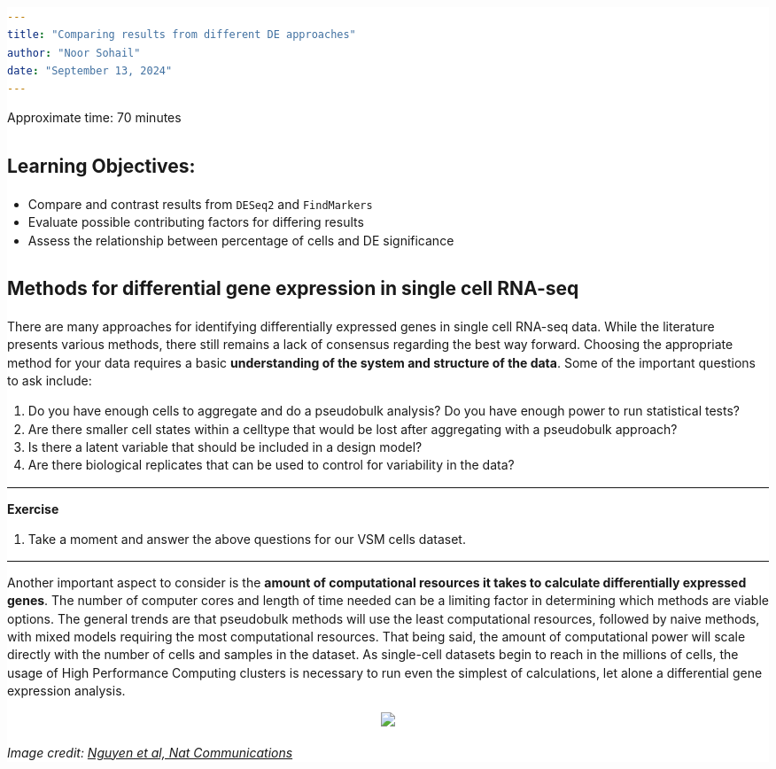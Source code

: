 ```yaml
---
title: "Comparing results from different DE approaches"
author: "Noor Sohail"
date: "September 13, 2024"
---
```


Approximate time: 70 minutes

## Learning Objectives:

* Compare and contrast results from `DESeq2` and `FindMarkers`
* Evaluate possible contributing factors for differing results
* Assess the relationship between percentage of cells and DE significance

## Methods for differential gene expression in single cell RNA-seq

There are many approaches for identifying differentially expressed genes in single cell RNA-seq data. While the literature presents various methods, there still remains a lack of consensus regarding the best way forward. Choosing the appropriate method for your data requires a basic **understanding of the system and structure of the data**. Some of the important questions to ask include:

1. Do you have enough cells to aggregate and do a pseudobulk analysis? Do you have enough power to run statistical tests?
2. Are there smaller cell states within a celltype that would be lost after aggregating with a pseudobulk approach?
3. Is there a latent variable that should be included in a design model?
4. Are there biological replicates that can be used to control for variability in the data?

***

**Exercise**

1. Take a moment and answer the above questions for our VSM cells dataset.

*** 

Another important aspect to consider is the **amount of computational resources it takes to calculate differentially expressed genes**. The number of computer cores and length of time needed can be a limiting factor in determining which methods are viable options. The general trends are that pseudobulk methods will use the least computational resources, followed by naive methods, with mixed models requiring the most computational resources. That being said, the amount of computational power will scale directly with the number of cells and samples in the dataset. As single-cell datasets begin to reach in the millions of cells, the usage of High Performance Computing clusters is necessary to run even the simplest of calculations, let alone a differential gene expression analysis.

<p align="center">
  <img src="../img/DE_performance.png" width="600">
</p>

_Image credit: [Nguyen et al, Nat Communications](https://www.nature.com/articles/s41467-023-37126-3#Abs1)_
